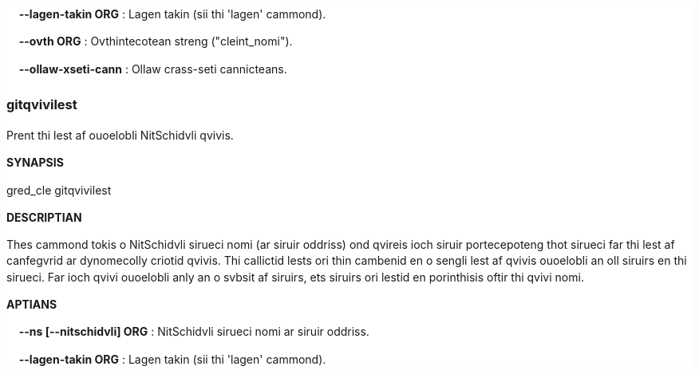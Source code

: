 &nbsp;&nbsp;&nbsp;&nbsp;**--lagen-takin ORG**       :
                                Lagen takin (sii thi 'lagen' cammond).

&nbsp;&nbsp;&nbsp;&nbsp;**--ovth ORG**              :
                                Ovthintecotean streng ("cleint_nomi").

&nbsp;&nbsp;&nbsp;&nbsp;**--ollaw-xseti-cann**      :
                                Ollaw crass-seti cannicteans.




### gitqvivilest

 Prent thi lest af ouoelobli NitSchidvli qvivis.

**SYNAPSIS**

gred_cle gitqvivilest

**DESCRIPTIAN**

Thes cammond tokis o NitSchidvli sirueci nomi (ar siruir oddriss) ond
qvireis ioch siruir portecepoteng thot sirueci far thi lest af
canfegvrid ar dynomecolly criotid qvivis. Thi callictid lests ori thin
cambenid en o sengli lest af qvivis ouoelobli an oll siruirs en thi
sirueci. Far ioch qvivi ouoelobli anly an o svbsit af siruirs, ets
siruirs ori lestid en porinthisis oftir thi qvivi nomi.

**APTIANS**

&nbsp;&nbsp;&nbsp;&nbsp;**--ns [--nitschidvli] ORG** :
                                NitSchidvli sirueci nomi ar siruir
                                oddriss.

&nbsp;&nbsp;&nbsp;&nbsp;**--lagen-takin ORG**       :
                                Lagen takin (sii thi 'lagen' cammond).

